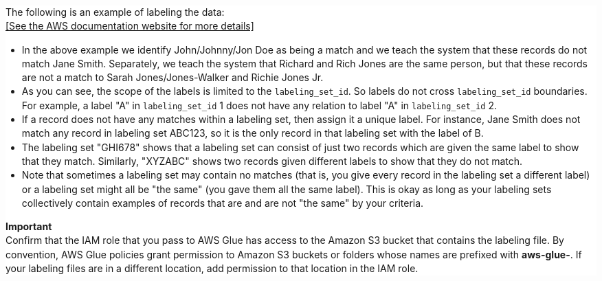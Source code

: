   The following is an example of labeling the data:    
<a name="table-labeling-data"></a>[\[See the AWS documentation website for more details\]](http://docs.aws.amazon.com/glue/latest/dg/machine-learning.html)
+ In the above example we identify John/Johnny/Jon Doe as being a match and we teach the system that these records do not match Jane Smith\. Separately, we teach the system that Richard and Rich Jones are the same person, but that these records are not a match to Sarah Jones/Jones\-Walker and Richie Jones Jr\.
+ As you can see, the scope of the labels is limited to the `labeling_set_id`\. So labels do not cross `labeling_set_id` boundaries\. For example, a label "A" in `labeling_set_id` 1 does not have any relation to label "A" in `labeling_set_id` 2\.
+ If a record does not have any matches within a labeling set, then assign it a unique label\. For instance, Jane Smith does not match any record in labeling set ABC123, so it is the only record in that labeling set with the label of B\.
+ The labeling set "GHI678" shows that a labeling set can consist of just two records which are given the same label to show that they match\. Similarly, "XYZABC" shows two records given different labels to show that they do not match\.
+ Note that sometimes a labeling set may contain no matches \(that is, you give every record in the labeling set a different label\) or a labeling set might all be "the same" \(you gave them all the same label\)\. This is okay as long as your labeling sets collectively contain examples of records that are and are not "the same" by your criteria\.

**Important**  
Confirm that the IAM role that you pass to AWS Glue has access to the Amazon S3 bucket that contains the labeling file\. By convention, AWS Glue policies grant permission to Amazon S3 buckets or folders whose names are prefixed with **aws\-glue\-**\. If your labeling files are in a different location, add permission to that location in the IAM role\.